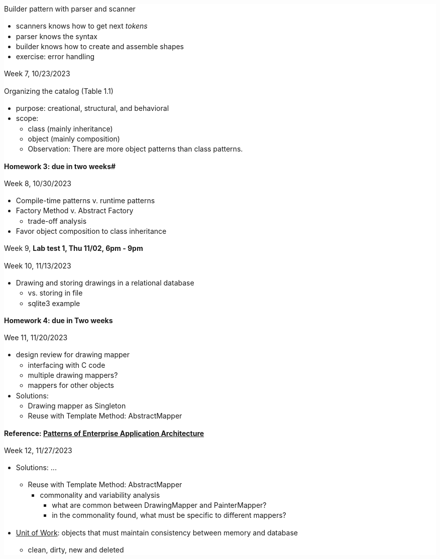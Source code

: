 Builder pattern with parser and scanner
  - scanners knows how to get next _tokens_
  - parser knows the syntax
  - builder knows how to create and assemble shapes
  - exercise: error handling

Week 7, 10/23/2023

Organizing the catalog (Table 1.1)
- purpose: creational, structural, and behavioral
- scope:
  - class (mainly inheritance)
  - object (mainly composition)
  - Observation: There are more object patterns than class patterns.

**Homework 3: due in two weeks#**

Week 8, 10/30/2023

  - Compile-time patterns v. runtime patterns
  - Factory Method v. Abstract Factory
    - trade-off analysis
  - Favor object composition to class inheritance

Week 9, **Lab test 1, Thu 11/02, 6pm - 9pm** 

Week 10, 11/13/2023
  - Drawing and storing drawings in a relational database
    - vs. storing in file
    - sqlite3 example

  **Homework 4: due in Two weeks**

Wee 11, 11/20/2023
  - design review for drawing mapper
    - interfacing with C code
    - multiple drawing mappers?
    - mappers for other objects
  - Solutions: 
    - Drawing mapper as Singleton
    - Reuse with Template Method: AbstractMapper

**Reference: [Patterns of Enterprise Application Architecture](https://martinfowler.com/eaaCatalog/)**

Week 12, 11/27/2023
  - Solutions: 
    ...
    - Reuse with Template Method: AbstractMapper
      - commonality and variability analysis
        - what are common between DrawingMapper and PainterMapper?
        - in the commonality found, what must be specific to different mappers?

  - [Unit of Work](https://martinfowler.com/eaaCatalog/unitOfWork.html): objects that must maintain consistency between memory and database
    - clean, dirty, new and deleted
  